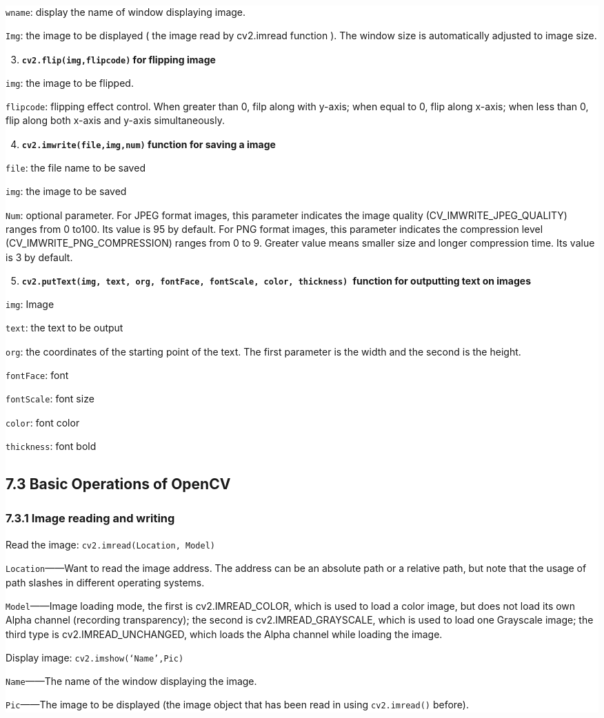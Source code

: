 `wname`: display the name of window displaying image.

`Img`: the image to be displayed ( the image read by cv2.imread function ). The window size is automatically adjusted to image size.

3)  **`cv2.flip(img,flipcode)` for flipping image**

`img`: the image to be flipped.

`flipcode`: flipping effect control. When greater than 0, filp along with y-axis; when equal to 0, flip along x-axis; when less than 0, flip along both x-axis and y-axis simultaneously.

4)  **`cv2.imwrite(file,img,num)` function for saving a image**

`file`: the file name to be saved

`img`: the image to be saved

`Num`: optional parameter. For JPEG format images, this parameter indicates the image quality (CV_IMWRITE_JPEG_QUALITY) ranges from 0 to100. Its value is 95 by default. For PNG format images, this parameter indicates the compression level (CV_IMWRITE_PNG_COMPRESSION) ranges from 0 to 9. Greater value means smaller size and longer compression time. Its value is 3 by default.

5)  **`cv2.putText(img, text, org, fontFace, fontScale, color, thickness) `function for outputting text on images**

`img`: Image

`text`: the text to be output

`org`: the coordinates of the starting point of the text. The first parameter is the width and the second is the height.

`fontFace`: font

`fontScale`: font size

`color`: font color

`thickness`: font bold

## 7.3 Basic Operations of OpenCV

### 7.3.1 Image reading and writing

Read the image: `cv2.imread(Location, Model)`

`Location`——Want to read the image address. The address can be an absolute path or a relative path, but note that the usage of path slashes in different operating systems.

`Model`——Image loading mode, the first is cv2.IMREAD_COLOR, which is used to load a color image, but does not load its own Alpha channel (recording transparency); the second is cv2.IMREAD_GRAYSCALE, which is used to load one Grayscale image; the third type is cv2.IMREAD_UNCHANGED, which loads the Alpha channel while loading the image.

Display image: `cv2.imshow(‘Name’,Pic)`

`Name`——The name of the window displaying the image.

`Pic`——The image to be displayed (the image object that has been read in using `cv2.imread()` before).
